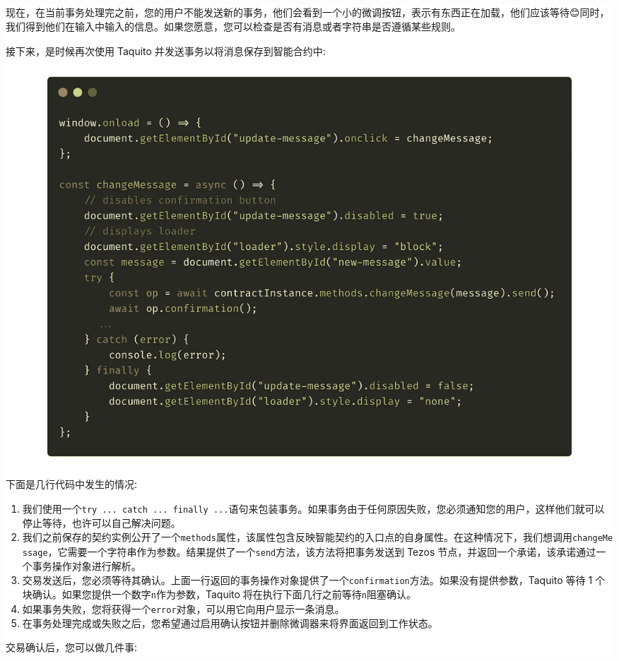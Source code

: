 现在，在当前事务处理完之前，您的用户不能发送新的事务，他们会看到一个小的微调按钮，表示有东西正在加载，他们应该等待😊同时，我们得到他们在输入中输入的信息。如果您愿意，您可以检查是否有消息或者字符串是否遵循某些规则。

接下来，是时候再次使用 Taquito 并发送事务以将消息保存到智能合约中:

![](img/f07d9f5c8c6bf0e29bf0cf8c73e5277c.png)

下面是几行代码中发生的情况:

1.  我们使用一个`try ... catch ... finally ...`语句来包装事务。如果事务由于任何原因失败，您必须通知您的用户，这样他们就可以停止等待，也许可以自己解决问题。
2.  我们之前保存的契约实例公开了一个`methods`属性，该属性包含反映智能契约的入口点的自身属性。在这种情况下，我们想调用`changeMessage`，它需要一个字符串作为参数。结果提供了一个`send`方法，该方法将把事务发送到 Tezos 节点，并返回一个承诺，该承诺通过一个事务操作对象进行解析。
3.  交易发送后，您必须等待其确认。上面一行返回的事务操作对象提供了一个`confirmation`方法。如果没有提供参数，Taquito 等待 1 个块确认。如果您提供一个数字`n`作为参数，Taquito 将在执行下面几行之前等待`n`阻塞确认。
4.  如果事务失败，您将获得一个`error`对象，可以用它向用户显示一条消息。
5.  在事务处理完成或失败之后，您希望通过启用确认按钮并删除微调器来将界面返回到工作状态。

交易确认后，您可以做几件事:
